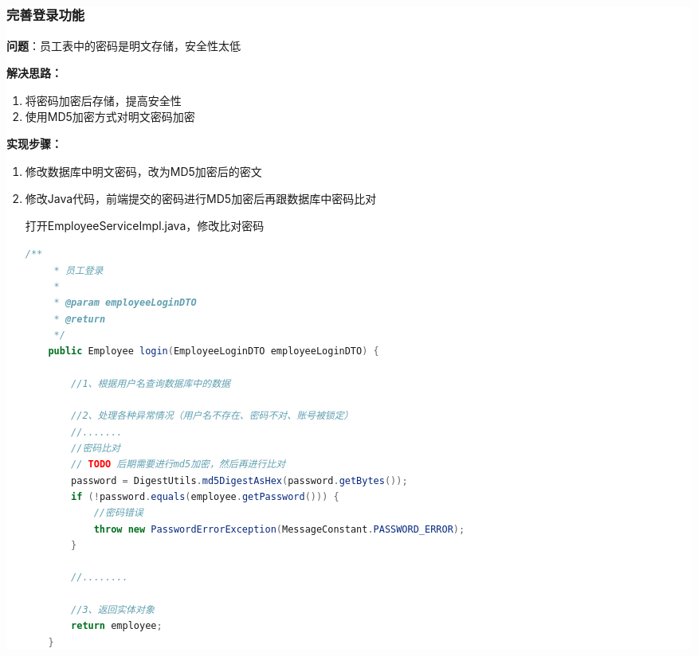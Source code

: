 ### 完善登录功能

**问题**：员工表中的密码是明文存储，安全性太低

**解决思路：**

1. 将密码加密后存储，提高安全性
2. 使用MD5加密方式对明文密码加密

**实现步骤：**

1. 修改数据库中明文密码，改为MD5加密后的密文

2. 修改Java代码，前端提交的密码进行MD5加密后再跟数据库中密码比对

   打开EmployeeServiceImpl.java，修改比对密码

   ```java
   /**
        * 员工登录
        *
        * @param employeeLoginDTO
        * @return
        */
       public Employee login(EmployeeLoginDTO employeeLoginDTO) {
   
           //1、根据用户名查询数据库中的数据
          
           //2、处理各种异常情况（用户名不存在、密码不对、账号被锁定）
           //.......
           //密码比对
           // TODO 后期需要进行md5加密，然后再进行比对
           password = DigestUtils.md5DigestAsHex(password.getBytes());
           if (!password.equals(employee.getPassword())) {
               //密码错误
               throw new PasswordErrorException(MessageConstant.PASSWORD_ERROR);
           }
   
           //........
   
           //3、返回实体对象
           return employee;
       }
   ```
